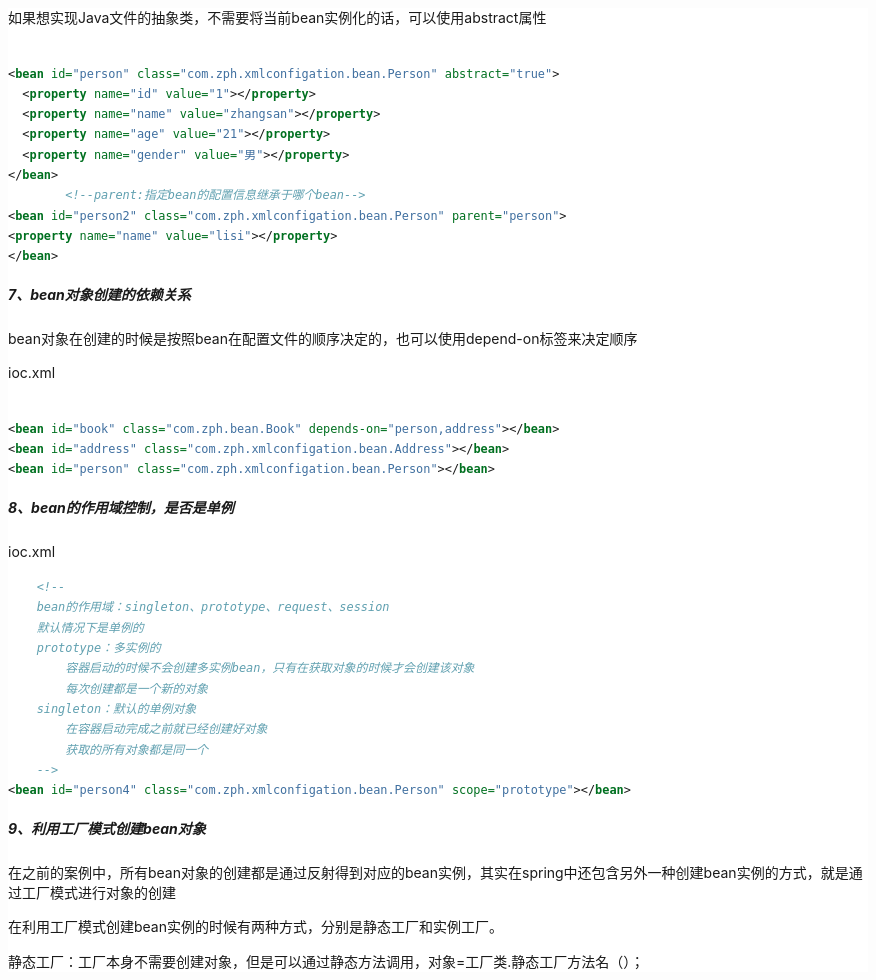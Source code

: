如果想实现Java文件的抽象类，不需要将当前bean实例化的话，可以使用abstract属性

```xml

<bean id="person" class="com.zph.xmlconfigation.bean.Person" abstract="true">
  <property name="id" value="1"></property>
  <property name="name" value="zhangsan"></property>
  <property name="age" value="21"></property>
  <property name="gender" value="男"></property>
</bean>
        <!--parent:指定bean的配置信息继承于哪个bean-->
<bean id="person2" class="com.zph.xmlconfigation.bean.Person" parent="person">
<property name="name" value="lisi"></property>
</bean>

```

##### 7、bean对象创建的依赖关系

​		bean对象在创建的时候是按照bean在配置文件的顺序决定的，也可以使用depend-on标签来决定顺序

ioc.xml

```xml

<bean id="book" class="com.zph.bean.Book" depends-on="person,address"></bean>
<bean id="address" class="com.zph.xmlconfigation.bean.Address"></bean>
<bean id="person" class="com.zph.xmlconfigation.bean.Person"></bean>

```

##### 8、bean的作用域控制，是否是单例

ioc.xml

```xml
    <!--
    bean的作用域：singleton、prototype、request、session
    默认情况下是单例的
    prototype：多实例的
        容器启动的时候不会创建多实例bean，只有在获取对象的时候才会创建该对象
        每次创建都是一个新的对象
    singleton：默认的单例对象
        在容器启动完成之前就已经创建好对象
        获取的所有对象都是同一个
    -->
<bean id="person4" class="com.zph.xmlconfigation.bean.Person" scope="prototype"></bean>

```

##### 9、利用工厂模式创建bean对象

​		在之前的案例中，所有bean对象的创建都是通过反射得到对应的bean实例，其实在spring中还包含另外一种创建bean实例的方式，就是通过工厂模式进行对象的创建

​		在利用工厂模式创建bean实例的时候有两种方式，分别是静态工厂和实例工厂。

​		静态工厂：工厂本身不需要创建对象，但是可以通过静态方法调用，对象=工厂类.静态工厂方法名（）；
